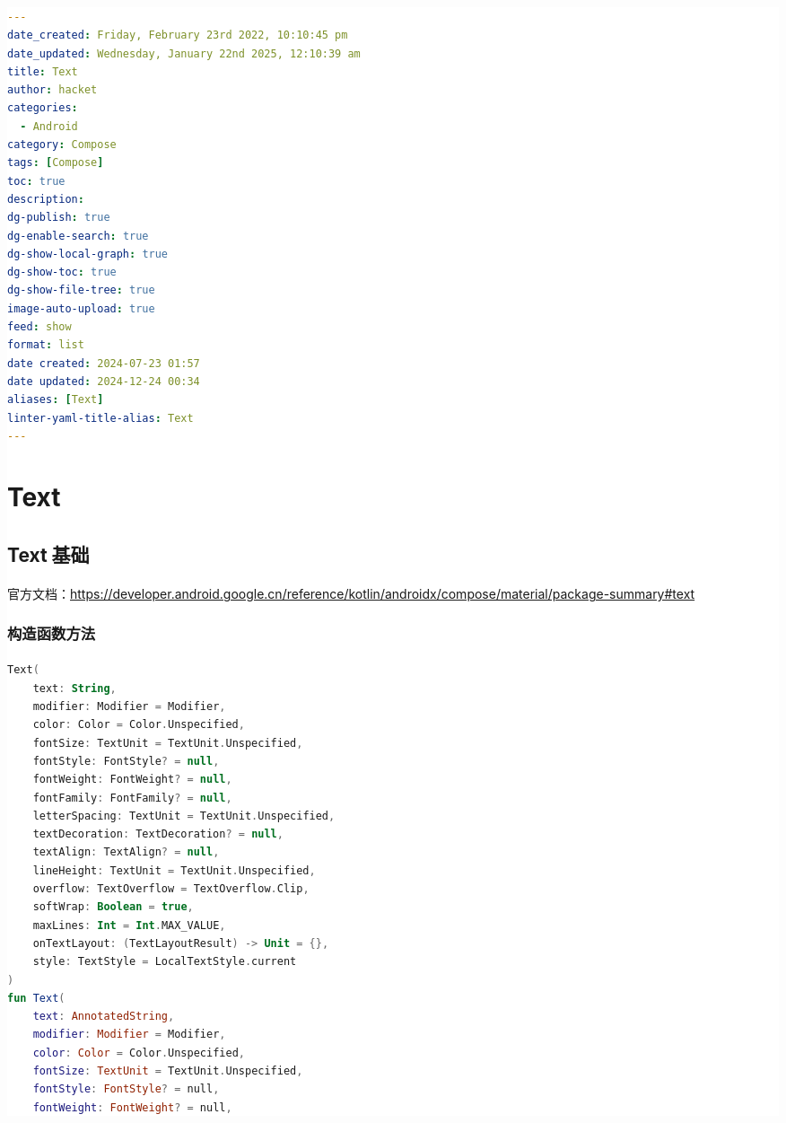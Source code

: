 ```yaml
---
date_created: Friday, February 23rd 2022, 10:10:45 pm
date_updated: Wednesday, January 22nd 2025, 12:10:39 am
title: Text
author: hacket
categories:
  - Android
category: Compose
tags: [Compose]
toc: true
description: 
dg-publish: true
dg-enable-search: true
dg-show-local-graph: true
dg-show-toc: true
dg-show-file-tree: true
image-auto-upload: true
feed: show
format: list
date created: 2024-07-23 01:57
date updated: 2024-12-24 00:34
aliases: [Text]
linter-yaml-title-alias: Text
---
```


# Text

## Text 基础

官方文档：<https://developer.android.google.cn/reference/kotlin/androidx/compose/material/package-summary#text>

### 构造函数方法

```kotlin
Text(
    text: String,
    modifier: Modifier = Modifier,
    color: Color = Color.Unspecified,
    fontSize: TextUnit = TextUnit.Unspecified,
    fontStyle: FontStyle? = null,
    fontWeight: FontWeight? = null,
    fontFamily: FontFamily? = null,
    letterSpacing: TextUnit = TextUnit.Unspecified,
    textDecoration: TextDecoration? = null,
    textAlign: TextAlign? = null,
    lineHeight: TextUnit = TextUnit.Unspecified,
    overflow: TextOverflow = TextOverflow.Clip,
    softWrap: Boolean = true,
    maxLines: Int = Int.MAX_VALUE,
    onTextLayout: (TextLayoutResult) -> Unit = {},
    style: TextStyle = LocalTextStyle.current
)
fun Text(
    text: AnnotatedString,
    modifier: Modifier = Modifier,
    color: Color = Color.Unspecified,
    fontSize: TextUnit = TextUnit.Unspecified,
    fontStyle: FontStyle? = null,
    fontWeight: FontWeight? = null,
```